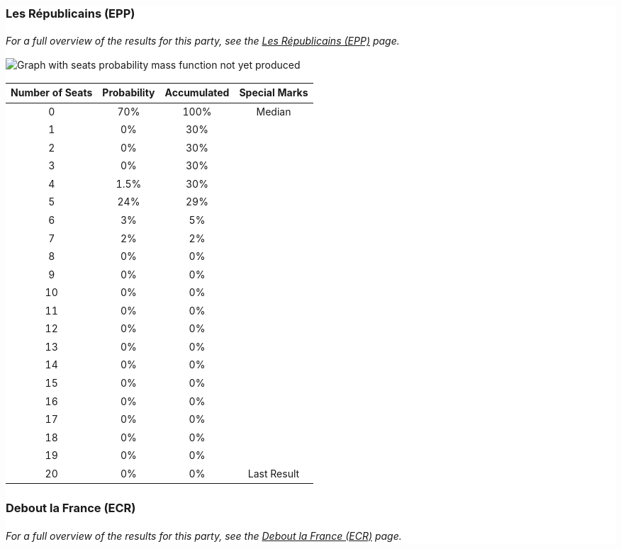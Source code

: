 ### Les Républicains (EPP)

*For a full overview of the results for this party, see the [Les Républicains (EPP)](party-lesrépublicainsepp.html) page.*

![Graph with seats probability mass function not yet produced](2024-02-22-StackDataStrategy-seats-pmf-lesrépublicainsepp.png "Seats Probability Mass Function")

| Number of Seats | Probability | Accumulated | Special Marks |
|:---------------:|:-----------:|:-----------:|:-------------:|
| 0 | 70% | 100% | Median |
| 1 | 0% | 30% |  |
| 2 | 0% | 30% |  |
| 3 | 0% | 30% |  |
| 4 | 1.5% | 30% |  |
| 5 | 24% | 29% |  |
| 6 | 3% | 5% |  |
| 7 | 2% | 2% |  |
| 8 | 0% | 0% |  |
| 9 | 0% | 0% |  |
| 10 | 0% | 0% |  |
| 11 | 0% | 0% |  |
| 12 | 0% | 0% |  |
| 13 | 0% | 0% |  |
| 14 | 0% | 0% |  |
| 15 | 0% | 0% |  |
| 16 | 0% | 0% |  |
| 17 | 0% | 0% |  |
| 18 | 0% | 0% |  |
| 19 | 0% | 0% |  |
| 20 | 0% | 0% | Last Result |

### Debout la France (ECR)

*For a full overview of the results for this party, see the [Debout la France (ECR)](party-deboutlafranceecr.html) page.*
